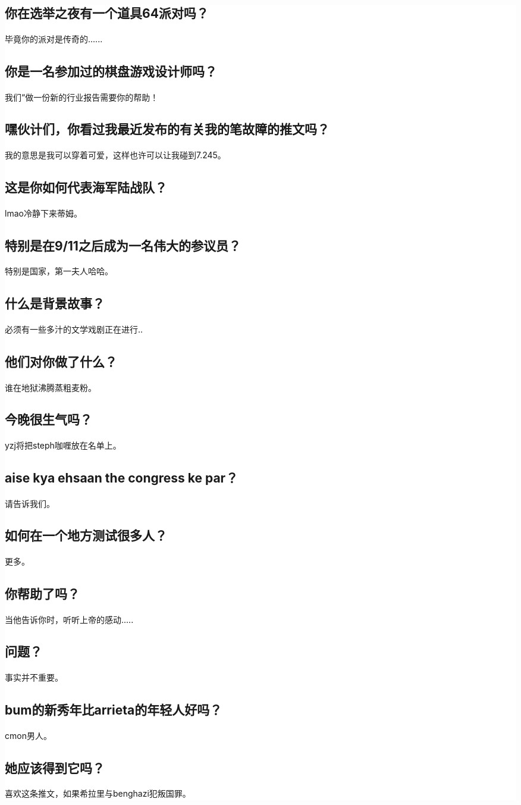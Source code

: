 ## 你在选举之夜有一个道具64派对吗？
毕竟你的派对是传奇的......

## 你是一名参加过的棋盘游戏设计师吗？
我们“做一份新的行业报告需要你的帮助！

## 嘿伙计们，你看过我最近发布的有关我的笔故障的推文吗？
我的意思是我可以穿着可爱，这样也许可以让我碰到7.245。

## 这是你如何代表海军陆战队？
lmao冷静下来蒂姆。

## 特别是在9/11之后成为一名伟大的参议员？
特别是国家，第一夫人哈哈。

## 什么是背景故事？
必须有一些多汁的文学戏剧正在进行..

## 他们对你做了什么？
谁在地狱沸腾蒸粗麦粉。

## 今晚很生气吗？
yzj将把steph咖喱放在名单上。

##  aise kya ehsaan the congress ke par？
请告诉我们。

## 如何在一个地方测试很多人？
更多。

## 你帮助了吗？
当他告诉你时，听听上帝的感动.....

##  问题？
事实并不重要。

##  bum的新秀年比arrieta的年轻人好吗？
cmon男人。

## 她应该得到它吗？
喜欢这条推文，如果希拉里与benghazi犯叛国罪。
